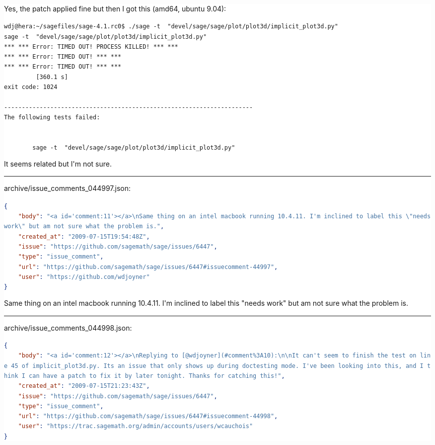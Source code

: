 <a id='comment:10'></a>
Yes, the patch applied fine but then I got this (amd64, ubuntu 9.04):

```
wdj@hera:~/sagefiles/sage-4.1.rc0$ ./sage -t  "devel/sage/sage/plot/plot3d/implicit_plot3d.py"
sage -t  "devel/sage/sage/plot/plot3d/implicit_plot3d.py"
*** *** Error: TIMED OUT! PROCESS KILLED! *** ***
*** *** Error: TIMED OUT! *** ***
*** *** Error: TIMED OUT! *** ***
         [360.1 s]
exit code: 1024

----------------------------------------------------------------------
The following tests failed:


        sage -t  "devel/sage/sage/plot/plot3d/implicit_plot3d.py"
```
It seems related but I'm not sure.



---

archive/issue_comments_044997.json:
```json
{
    "body": "<a id='comment:11'></a>\nSame thing on an intel macbook running 10.4.11. I'm inclined to label this \"needs work\" but am not sure what the problem is.",
    "created_at": "2009-07-15T19:54:48Z",
    "issue": "https://github.com/sagemath/sage/issues/6447",
    "type": "issue_comment",
    "url": "https://github.com/sagemath/sage/issues/6447#issuecomment-44997",
    "user": "https://github.com/wdjoyner"
}
```

<a id='comment:11'></a>
Same thing on an intel macbook running 10.4.11. I'm inclined to label this "needs work" but am not sure what the problem is.



---

archive/issue_comments_044998.json:
```json
{
    "body": "<a id='comment:12'></a>\nReplying to [@wdjoyner](#comment%3A10):\n\nIt can't seem to finish the test on line 45 of implicit_plot3d.py. Its an issue that only shows up during doctesting mode. I've been looking into this, and I think I can have a patch to fix it by later tonight. Thanks for catching this!",
    "created_at": "2009-07-15T21:23:43Z",
    "issue": "https://github.com/sagemath/sage/issues/6447",
    "type": "issue_comment",
    "url": "https://github.com/sagemath/sage/issues/6447#issuecomment-44998",
    "user": "https://trac.sagemath.org/admin/accounts/users/wcauchois"
}
```
